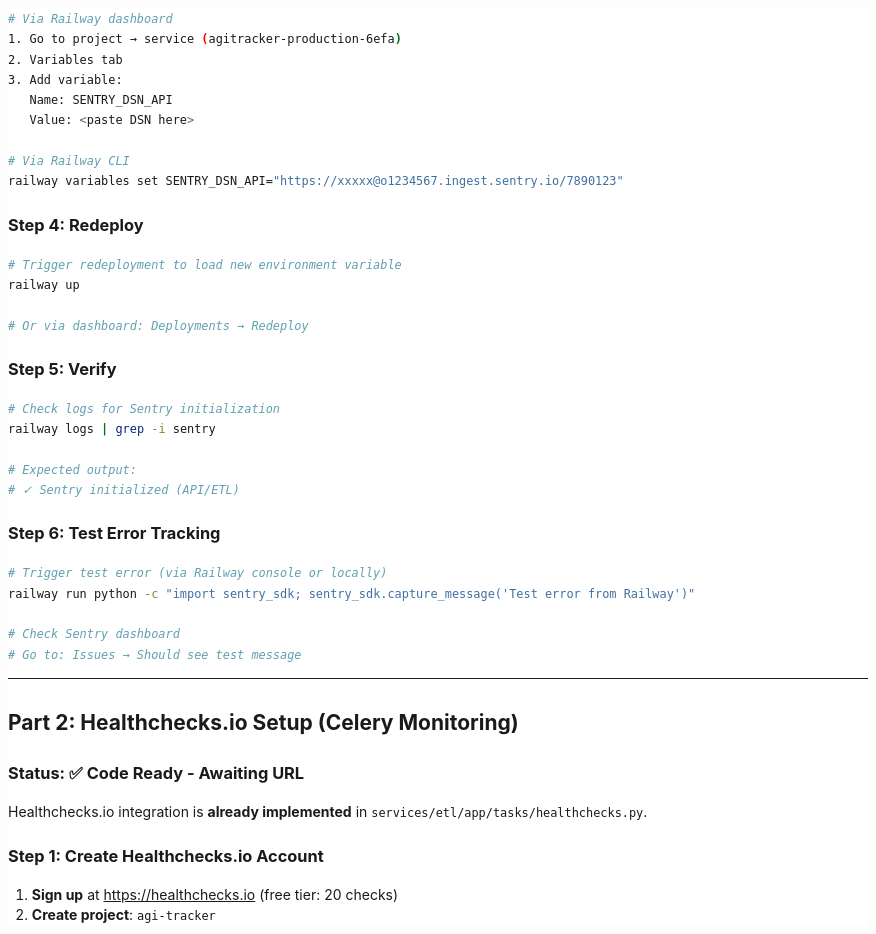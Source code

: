 ```bash
# Via Railway dashboard
1. Go to project → service (agitracker-production-6efa)
2. Variables tab
3. Add variable:
   Name: SENTRY_DSN_API
   Value: <paste DSN here>

# Via Railway CLI
railway variables set SENTRY_DSN_API="https://xxxxx@o1234567.ingest.sentry.io/7890123"
```

### Step 4: Redeploy

```bash
# Trigger redeployment to load new environment variable
railway up

# Or via dashboard: Deployments → Redeploy
```

### Step 5: Verify

```bash
# Check logs for Sentry initialization
railway logs | grep -i sentry

# Expected output:
# ✓ Sentry initialized (API/ETL)
```

### Step 6: Test Error Tracking

```bash
# Trigger test error (via Railway console or locally)
railway run python -c "import sentry_sdk; sentry_sdk.capture_message('Test error from Railway')"

# Check Sentry dashboard
# Go to: Issues → Should see test message
```

---

## Part 2: Healthchecks.io Setup (Celery Monitoring)

### Status: ✅ Code Ready - Awaiting URL

Healthchecks.io integration is **already implemented** in `services/etl/app/tasks/healthchecks.py`.

### Step 1: Create Healthchecks.io Account

1. **Sign up** at https://healthchecks.io (free tier: 20 checks)
2. **Create project**: `agi-tracker`
